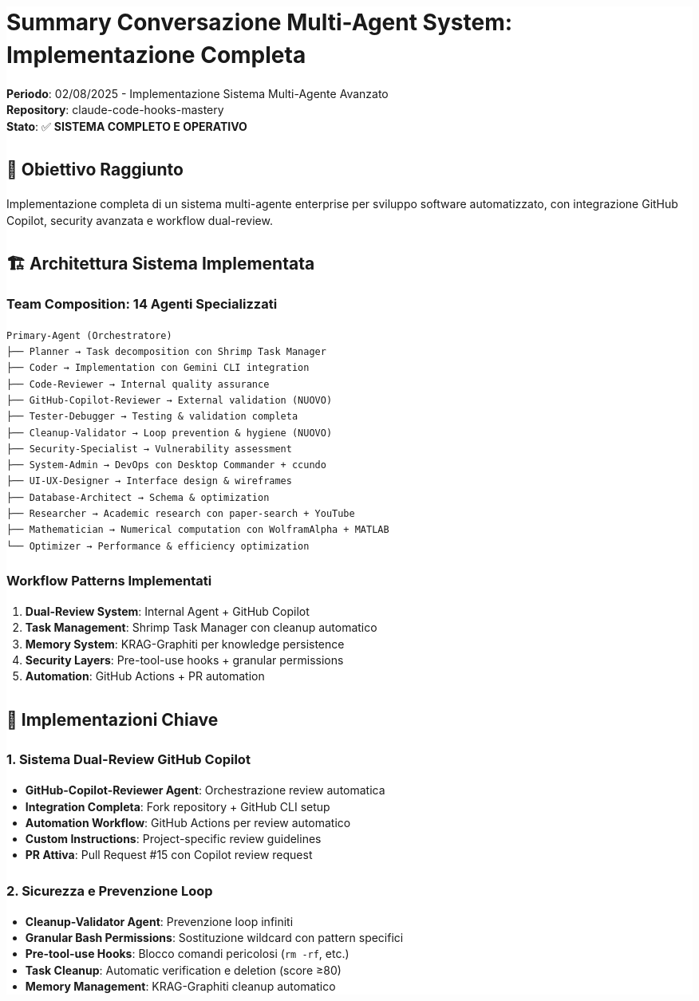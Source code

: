 # Summary Conversazione Multi-Agent System: Implementazione Completa
**Periodo**: 02/08/2025 - Implementazione Sistema Multi-Agente Avanzato  
**Repository**: claude-code-hooks-mastery  
**Stato**: ✅ **SISTEMA COMPLETO E OPERATIVO**

## 🎯 **Obiettivo Raggiunto**

Implementazione completa di un sistema multi-agente enterprise per sviluppo software automatizzato, con integrazione GitHub Copilot, security avanzata e workflow dual-review.

## 🏗️ **Architettura Sistema Implementata**

### **Team Composition: 14 Agenti Specializzati**
```
Primary-Agent (Orchestratore)
├── Planner → Task decomposition con Shrimp Task Manager
├── Coder → Implementation con Gemini CLI integration  
├── Code-Reviewer → Internal quality assurance
├── GitHub-Copilot-Reviewer → External validation (NUOVO)
├── Tester-Debugger → Testing & validation completa
├── Cleanup-Validator → Loop prevention & hygiene (NUOVO)
├── Security-Specialist → Vulnerability assessment
├── System-Admin → DevOps con Desktop Commander + ccundo
├── UI-UX-Designer → Interface design & wireframes
├── Database-Architect → Schema & optimization
├── Researcher → Academic research con paper-search + YouTube
├── Mathematician → Numerical computation con WolframAlpha + MATLAB
└── Optimizer → Performance & efficiency optimization
```

### **Workflow Patterns Implementati**
1. **Dual-Review System**: Internal Agent + GitHub Copilot
2. **Task Management**: Shrimp Task Manager con cleanup automatico
3. **Memory System**: KRAG-Graphiti per knowledge persistence
4. **Security Layers**: Pre-tool-use hooks + granular permissions
5. **Automation**: GitHub Actions + PR automation

## 🚀 **Implementazioni Chiave**

### **1. Sistema Dual-Review GitHub Copilot**
- **GitHub-Copilot-Reviewer Agent**: Orchestrazione review automatica
- **Integration Completa**: Fork repository + GitHub CLI setup
- **Automation Workflow**: GitHub Actions per review automatico
- **Custom Instructions**: Project-specific review guidelines
- **PR Attiva**: Pull Request #15 con Copilot review request

### **2. Sicurezza e Prevenzione Loop**
- **Cleanup-Validator Agent**: Prevenzione loop infiniti
- **Granular Bash Permissions**: Sostituzione wildcard con pattern specifici
- **Pre-tool-use Hooks**: Blocco comandi pericolosi (`rm -rf`, etc.)
- **Task Cleanup**: Automatic verification e deletion (score ≥80)
- **Memory Management**: KRAG-Graphiti cleanup automatico
